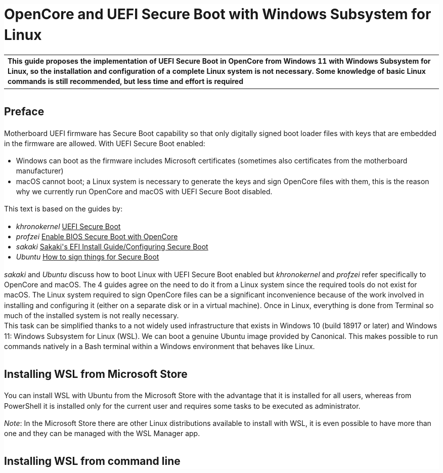 
# OpenCore and UEFI Secure Boot with Windows Subsystem for Linux

<table>
 <tr><td><b>This guide proposes the implementation of UEFI Secure Boot in OpenCore from Windows 11 with Windows Subsystem for Linux, so the installation and configuration of a complete Linux system is not necessary. Some knowledge of basic Linux commands is still recommended, but less time and effort is required</b></tr></td>
</table>

## Preface
 
Motherboard UEFI firmware has Secure Boot capability so that only digitally signed boot loader files with keys that are embedded in the firmware are allowed. With UEFI Secure Boot enabled:

- Windows can boot as the firmware includes Microsoft certificates (sometimes also certificates from the motherboard manufacturer)
- macOS cannot boot; a Linux system is necessary to generate the keys and sign OpenCore files with them, this is the reason why we currently run OpenCore and macOS with UEFI Secure Boot disabled.

This text is based on the guides by:

- *khronokernel* [UEFI Secure Boot](https://github.com/dortania/OpenCore-Post-Install/blob/c0e7f282975f7d6224878b71648c27ce0ed304e6/universal/security/uefisecureboot.md)
- *profzei* [Enable BIOS Secure Boot with OpenCore](https://github.com/profzei/Matebook-X-Pro-2018/wiki/Enable-BIOS-Secure-Boot-with-OpenCore)
- *sakaki* [Sakaki's EFI Install Guide/Configuring Secure Boot](https://wiki.gentoo.org/wiki/User:Sakaki/Sakaki's_EFI_Install_Guide/Configuring_Secure_Boot)
- *Ubuntu* [How to sign things for Secure Boot](https://ubuntu.com/blog/how-to-sign-things-for-secure-boot)

*sakaki* and *Ubuntu* discuss how to boot Linux with UEFI Secure Boot enabled but *khronokernel* and *profzei* refer specifically to OpenCore and macOS. The 4 guides agree on the need to do it from a Linux system since the required tools do not exist for macOS. The Linux system required to sign OpenCore files can be a significant inconvenience because of the work involved in installing and configuring it (either on a separate disk or in a virtual machine). Once in Linux, everything is done from Terminal so much of the installed system is not really necessary.\
This task can be simplified thanks to a not widely used infrastructure that exists in Windows 10 (build 18917 or later) and Windows 11: Windows Subsystem for Linux (WSL). We can boot a genuine Ubuntu image provided by Canonical. This makes possible to run commands natively in a Bash terminal within a Windows environment that behaves like Linux.

## Installing WSL from Microsoft Store

You can install WSL with Ubuntu from the Microsoft Store with the advantage that it is installed for all users, whereas from PowerShell it is installed only for the current user and requires some tasks to be executed as administrator.

*Note*: In the Microsoft Store there are other Linux distributions available to install with WSL, it is even possible to have more than one and they can be managed with the WSL Manager app.

## Installing WSL from command line
